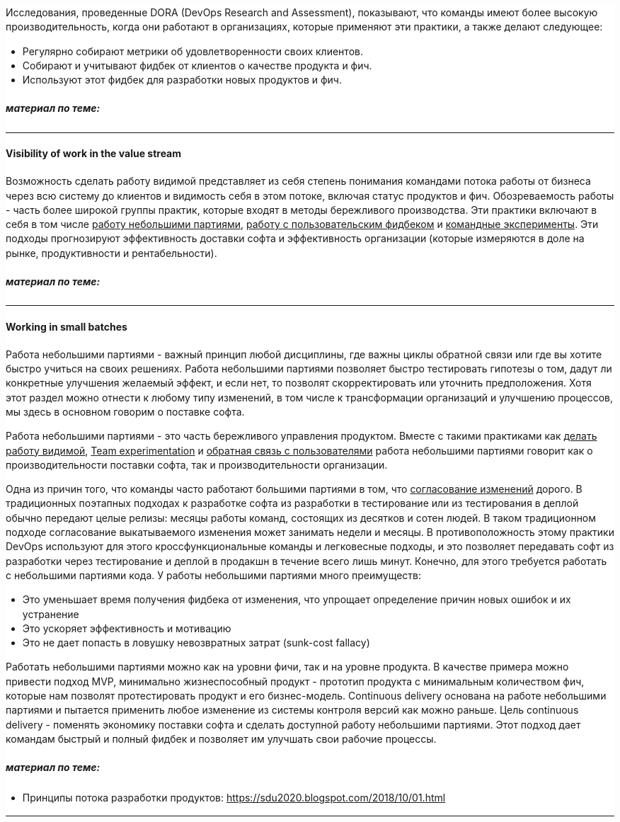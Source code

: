 Исследования, проведенные DORA (DevOps Research and Assessment), показывают, что команды имеют более высокую производительность, когда они работают в организациях, которые применяют эти практики, а также делают следующее:
- Регулярно собирают метрики об удовлетворенности своих клиентов.
- Собирают и учитывают фидбек от клиентов о качестве продукта и фич.
- Используют этот фидбек для разработки новых продуктов и фич. 
##### материал по теме:

---

#### Visibility of work in the value stream
Возможность сделать работу видимой представляет из себя степень понимания командами потока работы от бизнеса через всю систему до клиентов и видимость себя в этом потоке, включая статус продуктов и фич. Обозреваемость работы - часть более широкой группы практик, которые входят в методы бережливого производства. Эти практики включают в себя в том числе [работу небольшими партиями](#Working-in-small-batches), [работу с пользовательским фидбеком](#Customer-feedback) и [командные эксперименты](#Team-experimentation). Эти подходы прогнозируют эффективность доставки софта и эффективность организации (которые измеряются в доле на рынке, продуктивности и рентабельности).
##### материал по теме:

---

#### Working in small batches
Работа небольшими партиями - важный принцип любой дисциплины, где важны циклы обратной связи или где вы хотите быстро учиться на своих решениях. Работа небольшими партиями позволяет быстро тестировать гипотезы о том, дадут ли конкретные улучшения желаемый эффект, и если нет, то позволят скорректировать или уточнить предположения. Хотя этот раздел можно отнести к любому типу изменений, в том числе к трансформации организаций и улучшению процессов, мы здесь в основном говорим о поставке софта.  
  
Работа небольшими партиями - это часть бережливого управления продуктом. Вместе с такими практиками как [делать работу видимой](#Visibility-of-work-in-the-value-stream), [Team experimentation](#Team-experimentation) и [обратная связь с пользователями](#customer-feedback)  работа небольшими партиями говорит как о производительности поставки софта, так и производительности организации. 
  
Одна из причин того, что команды часто работают большими партиями в том, что [согласование изменений](#Streamlining-change-approval) дорого. В традиционных поэтапных подходах к разработке софта из разработки в тестирование или из тестирования в деплой обычно передают целые релизы: месяцы работы команд, состоящих из десятков и сотен людей. В таком традиционном подходе согласование выкатываемого изменения может занимать недели и месяцы. 
В противоположность этому практики DevOps используют для этого кроссфункциональные команды и легковесные подходы, и это позволяет передавать софт из разработки через тестирование и деплой в продакшн в течение всего лишь минут. Конечно, для этого требуется работать с небольшими партиями кода.
У работы небольшими партиями много преимуществ:
- Это уменьшает время получения фидбека от изменения, что упрощает определение причин новых ошибок и их устранение
- Это ускоряет эффективность и мотивацию
- Это не дает попасть в ловушку невозвратных затрат (sunk-cost fallacy)
  
Работать небольшими партиями можно как на уровни фичи, так и на уровне продукта. В качестве примера можно привести подход MVP, минимально жизнеспособный продукт - прототип продукта с минимальным количеством фич, которые нам позволят протестировать продукт и его бизнес-модель.
Continuous delivery основана на работе небольшими партиями и пытается применить любое изменение из системы контроля версий как можно раньше. Цель continuous delivery - поменять экономику поставки софта и сделать доступной работу небольшими партиями. Этот подход дает командам быстрый и полный фидбек и позволяет им улучшать свои рабочие процессы.
##### материал по теме:
- Принципы потока разработки продуктов: https://sdu2020.blogspot.com/2018/10/01.html

---